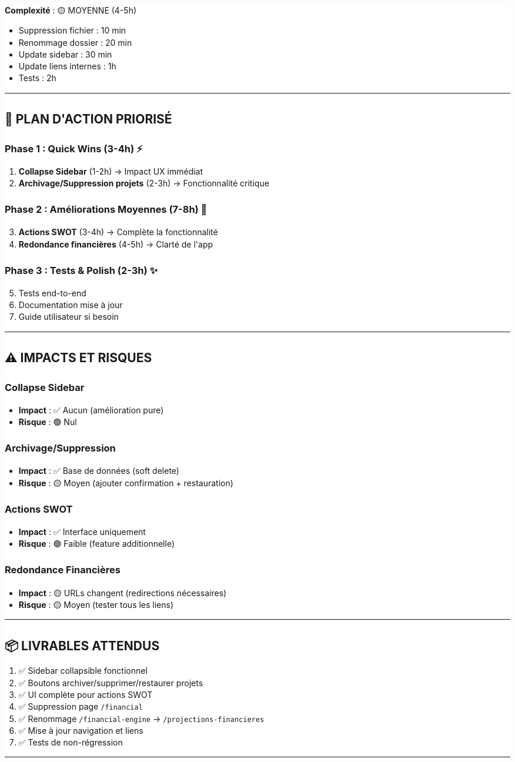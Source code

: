 **Complexité** : 🟡 MOYENNE (4-5h)
- Suppression fichier : 10 min
- Renommage dossier : 20 min
- Update sidebar : 30 min
- Update liens internes : 1h
- Tests : 2h

---

## 🎯 PLAN D'ACTION PRIORISÉ

### Phase 1 : Quick Wins (3-4h) ⚡
1. **Collapse Sidebar** (1-2h) → Impact UX immédiat
2. **Archivage/Suppression projets** (2-3h) → Fonctionnalité critique

### Phase 2 : Améliorations Moyennes (7-8h) 🔧
3. **Actions SWOT** (3-4h) → Complète la fonctionnalité
4. **Redondance financières** (4-5h) → Clarté de l'app

### Phase 3 : Tests & Polish (2-3h) ✨
5. Tests end-to-end
6. Documentation mise à jour
7. Guide utilisateur si besoin

---

## ⚠️ IMPACTS ET RISQUES

### Collapse Sidebar
- **Impact** : ✅ Aucun (amélioration pure)
- **Risque** : 🟢 Nul

### Archivage/Suppression
- **Impact** : ✅ Base de données (soft delete)
- **Risque** : 🟡 Moyen (ajouter confirmation + restauration)

### Actions SWOT
- **Impact** : ✅ Interface uniquement
- **Risque** : 🟢 Faible (feature additionnelle)

### Redondance Financières
- **Impact** : 🟡 URLs changent (redirections nécessaires)
- **Risque** : 🟡 Moyen (tester tous les liens)

---

## 📦 LIVRABLES ATTENDUS

1. ✅ Sidebar collapsible fonctionnel
2. ✅ Boutons archiver/supprimer/restaurer projets
3. ✅ UI complète pour actions SWOT
4. ✅ Suppression page `/financial`
5. ✅ Renommage `/financial-engine` → `/projections-financieres`
6. ✅ Mise à jour navigation et liens
7. ✅ Tests de non-régression

---